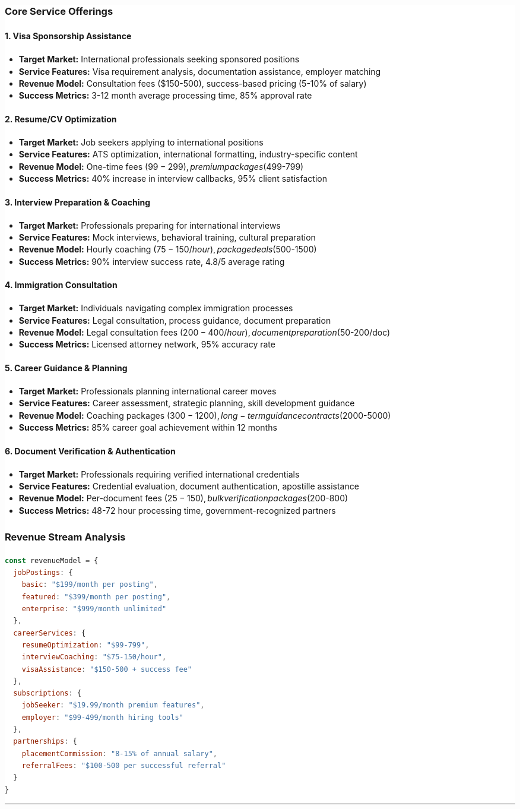 ### Core Service Offerings

#### 1. Visa Sponsorship Assistance
- **Target Market:** International professionals seeking sponsored positions
- **Service Features:** Visa requirement analysis, documentation assistance, employer matching
- **Revenue Model:** Consultation fees ($150-500), success-based pricing (5-10% of salary)
- **Success Metrics:** 3-12 month average processing time, 85% approval rate

#### 2. Resume/CV Optimization
- **Target Market:** Job seekers applying to international positions  
- **Service Features:** ATS optimization, international formatting, industry-specific content
- **Revenue Model:** One-time fees ($99-299), premium packages ($499-799)
- **Success Metrics:** 40% increase in interview callbacks, 95% client satisfaction

#### 3. Interview Preparation & Coaching
- **Target Market:** Professionals preparing for international interviews
- **Service Features:** Mock interviews, behavioral training, cultural preparation
- **Revenue Model:** Hourly coaching ($75-150/hour), package deals ($500-1500)
- **Success Metrics:** 90% interview success rate, 4.8/5 average rating

#### 4. Immigration Consultation
- **Target Market:** Individuals navigating complex immigration processes
- **Service Features:** Legal consultation, process guidance, document preparation
- **Revenue Model:** Legal consultation fees ($200-400/hour), document preparation ($50-200/doc)
- **Success Metrics:** Licensed attorney network, 95% accuracy rate

#### 5. Career Guidance & Planning
- **Target Market:** Professionals planning international career moves
- **Service Features:** Career assessment, strategic planning, skill development guidance
- **Revenue Model:** Coaching packages ($300-1200), long-term guidance contracts ($2000-5000)
- **Success Metrics:** 85% career goal achievement within 12 months

#### 6. Document Verification & Authentication
- **Target Market:** Professionals requiring verified international credentials
- **Service Features:** Credential evaluation, document authentication, apostille assistance
- **Revenue Model:** Per-document fees ($25-150), bulk verification packages ($200-800)
- **Success Metrics:** 48-72 hour processing time, government-recognized partners

### Revenue Stream Analysis
```javascript
const revenueModel = {
  jobPostings: {
    basic: "$199/month per posting",
    featured: "$399/month per posting", 
    enterprise: "$999/month unlimited"
  },
  careerServices: {
    resumeOptimization: "$99-799",
    interviewCoaching: "$75-150/hour",
    visaAssistance: "$150-500 + success fee"
  },
  subscriptions: {
    jobSeeker: "$19.99/month premium features",
    employer: "$99-499/month hiring tools"
  },
  partnerships: {
    placementCommission: "8-15% of annual salary",
    referralFees: "$100-500 per successful referral"
  }
}
```

---